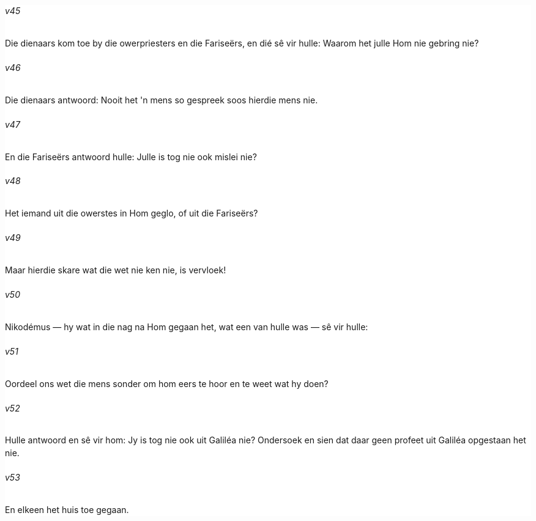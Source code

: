 ###### v45
Die dienaars kom toe by die owerpriesters en die Fariseërs, en dié sê vir hulle: Waarom het julle Hom nie gebring nie? 
###### v46
Die dienaars antwoord: Nooit het 'n mens so gespreek soos hierdie mens nie. 
###### v47
En die Fariseërs antwoord hulle: Julle is tog nie ook mislei nie? 
###### v48
Het iemand uit die owerstes in Hom geglo, of uit die Fariseërs? 
###### v49
Maar hierdie skare wat die wet nie ken nie, is vervloek! 
###### v50
Nikodémus — hy wat in die nag na Hom gegaan het, wat een van hulle was — sê vir hulle: 
###### v51
Oordeel ons wet die mens sonder om hom eers te hoor en te weet wat hy doen? 
###### v52
Hulle antwoord en sê vir hom: Jy is tog nie ook uit Galiléa nie? Ondersoek en sien dat daar geen profeet uit Galiléa opgestaan het nie. 
###### v53
En elkeen het huis toe gegaan. 
